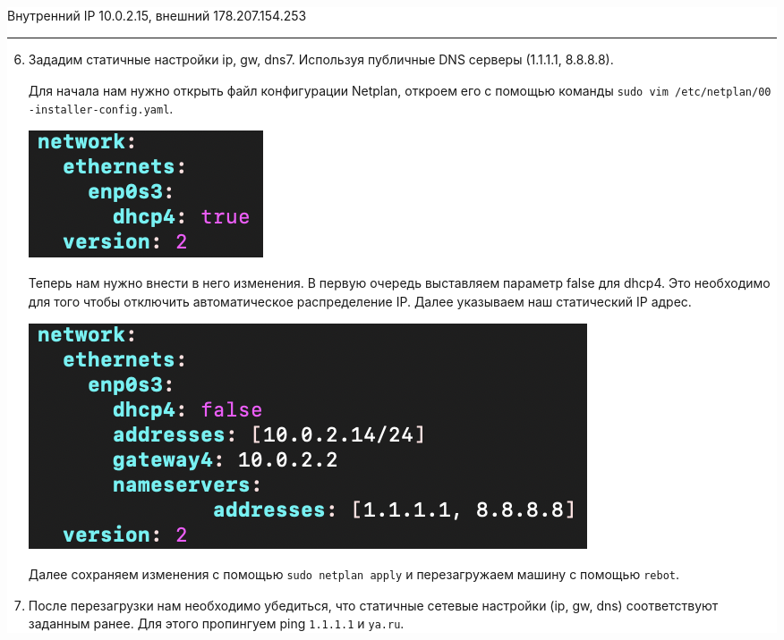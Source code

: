    Внутренний IP 10.0.2.15, внешний 178.207.154.253

  ---

6. Зададим статичные настройки ip, gw, dns7. Используя публичные DNS серверы (1.1.1.1, 8.8.8.8).

   Для начала нам нужно открыть файл конфигурации Netplan, откроем его с помощью команды `sudo vim /etc/netplan/00-installer-config.yaml`.

   ![raw netplan](./screenshots/part3-7.png)

   Теперь нам нужно внести в него изменения. В первую очередь выставляем параметр false для dhcp4. Это необходимо для того чтобы отключить автоматическое распределение IP.
   Далее указываем наш статический IP адрес.

   ![edited netplan](./screenshots/part3-8.png)

   Далее сохраняем изменения с помощью `sudo netplan apply` и перезагружаем машину с помощью `rebot`.

7. После перезагрузки нам необходимо убедиться, что статичные сетевые настройки (ip, gw, dns) соответствуют заданным ранее. Для этого пропингуем ping `1.1.1.1` и `ya.ru`.
